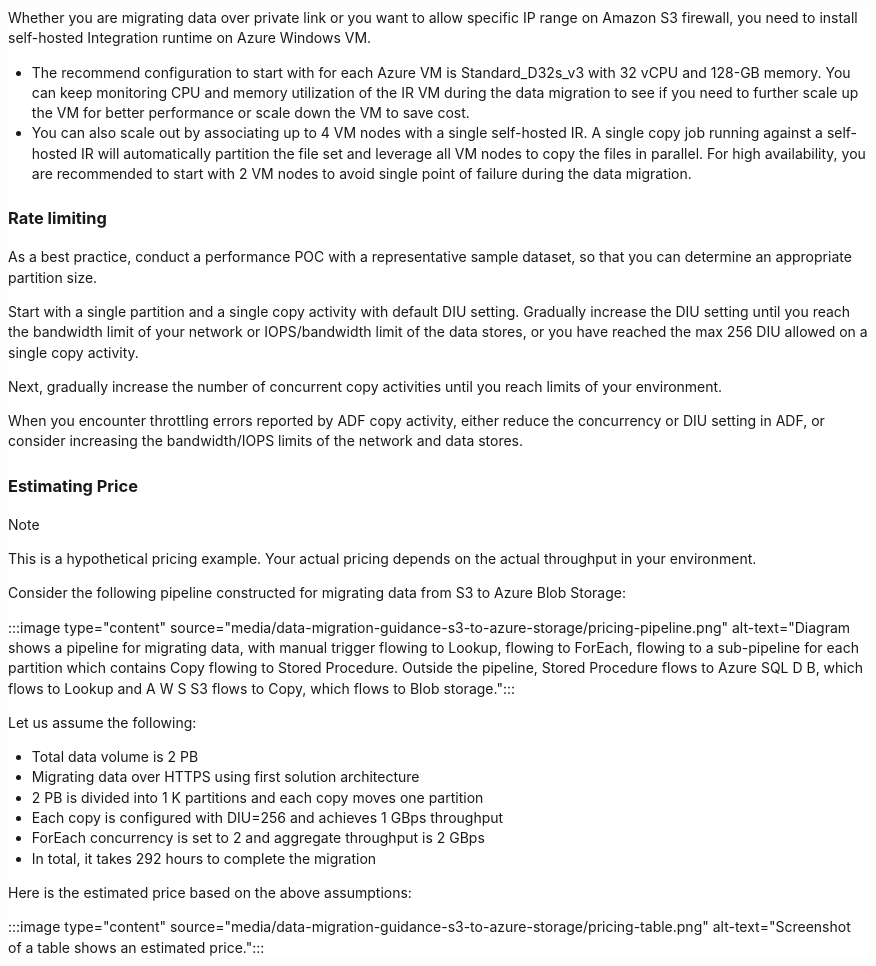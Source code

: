 Whether you are migrating data over private link or you want to allow specific IP range on Amazon S3 firewall, you need to install self-hosted Integration runtime on Azure Windows VM. 

- The recommend configuration to start with for each Azure VM is Standard_D32s_v3 with 32 vCPU and 128-GB memory.  You can keep monitoring CPU and memory utilization of the IR VM during the data migration to see if you need to further scale up the VM for better performance or scale down the VM to save cost. 
- You can also scale out by associating up to 4 VM nodes with a single self-hosted IR.  A single copy job running against a self-hosted IR will automatically partition the file set and leverage all VM nodes to copy the files in parallel.  For high availability, you are recommended to start with 2 VM nodes to avoid single point of failure during the data migration. 

### Rate limiting 

As a best practice, conduct a performance POC with a representative sample dataset, so that you can determine an appropriate partition size. 

Start with a single partition and a single copy activity with default DIU setting.  Gradually increase the DIU setting until you reach the bandwidth limit of your network or IOPS/bandwidth limit of the data stores, or you have reached the max 256 DIU allowed on a single copy activity. 

Next, gradually increase the number of concurrent copy activities until you reach limits of your environment. 

When you encounter throttling errors reported by ADF copy activity, either reduce the concurrency or DIU setting in ADF, or consider increasing the bandwidth/IOPS limits of the network and data stores.  

### Estimating Price 

> [!NOTE]
> This is a hypothetical pricing example.  Your actual pricing depends on the actual throughput in your environment.

Consider the following pipeline constructed for migrating data from S3 to Azure Blob Storage: 

:::image type="content" source="media/data-migration-guidance-s3-to-azure-storage/pricing-pipeline.png" alt-text="Diagram shows a pipeline for migrating data, with manual trigger flowing to Lookup, flowing to ForEach, flowing to a  sub-pipeline for each partition which contains Copy flowing to Stored Procedure. Outside the pipeline, Stored Procedure flows to Azure SQL D B, which flows to Lookup and A W S S3 flows to Copy, which flows to Blob storage.":::

Let us assume the following: 

- Total data volume is 2 PB 
- Migrating data over HTTPS using first solution architecture 
- 2 PB is divided into 1 K partitions and each copy moves one partition 
- Each copy is configured with DIU=256 and achieves 1 GBps throughput 
- ForEach concurrency is set to 2 and aggregate throughput is 2 GBps 
- In total, it takes 292 hours to complete the migration 

Here is the estimated price based on the above assumptions: 

:::image type="content" source="media/data-migration-guidance-s3-to-azure-storage/pricing-table.png" alt-text="Screenshot of a table shows an estimated price.":::
